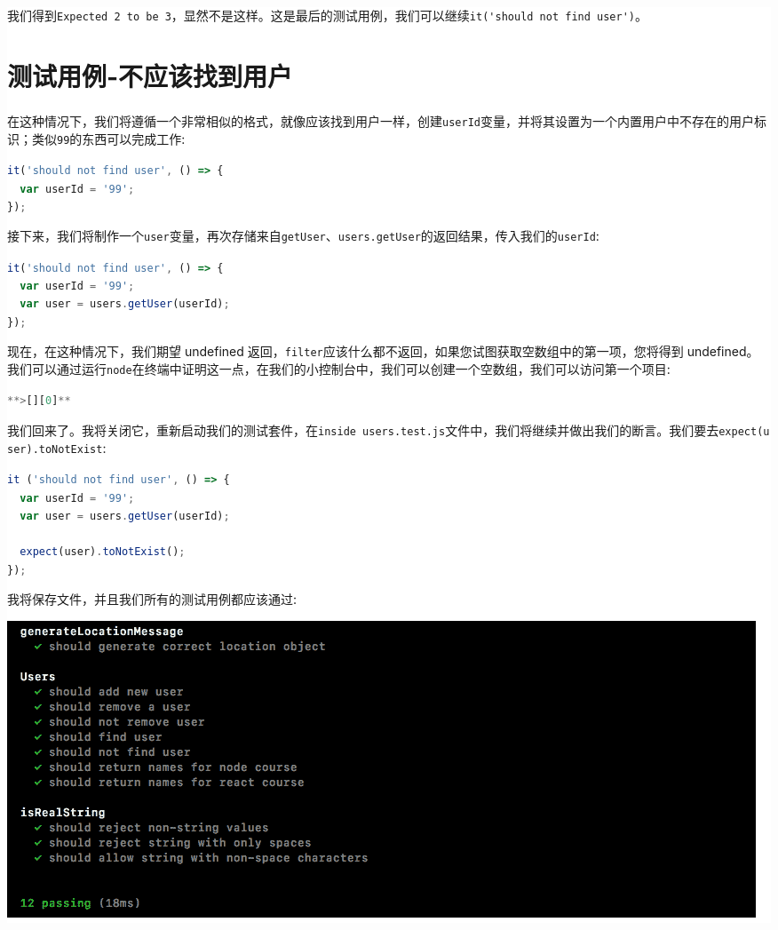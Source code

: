 我们得到`Expected 2 to be 3`，显然不是这样。这是最后的测试用例，我们可以继续`it('should not find user')`。

# 测试用例-不应该找到用户

在这种情况下，我们将遵循一个非常相似的格式，就像应该找到用户一样，创建`userId`变量，并将其设置为一个内置用户中不存在的用户标识；类似`99`的东西可以完成工作:

```js
it('should not find user', () => {
  var userId = '99';
});
```

接下来，我们将制作一个`user`变量，再次存储来自`getUser`、`users.getUser`的返回结果，传入我们的`userId`:

```js
it('should not find user', () => {
  var userId = '99';
  var user = users.getUser(userId);
});
```

现在，在这种情况下，我们期望 undefined 返回，`filter`应该什么都不返回，如果您试图获取空数组中的第一项，您将得到 undefined。我们可以通过运行`node`在终端中证明这一点，在我们的小控制台中，我们可以创建一个空数组，我们可以访问第一个项目:

```js
**>[][0]** 
```

我们回来了。我将关闭它，重新启动我们的测试套件，在`inside users.test.js`文件中，我们将继续并做出我们的断言。我们要去`expect(user).toNotExist`:

```js
it ('should not find user', () => {
  var userId = '99';
  var user = users.getUser(userId);

  expect(user).toNotExist();
});
```

我将保存文件，并且我们所有的测试用例都应该通过:

![](img/3a29742c-939b-4ebd-842b-3a90f7cbb0bb.png)
